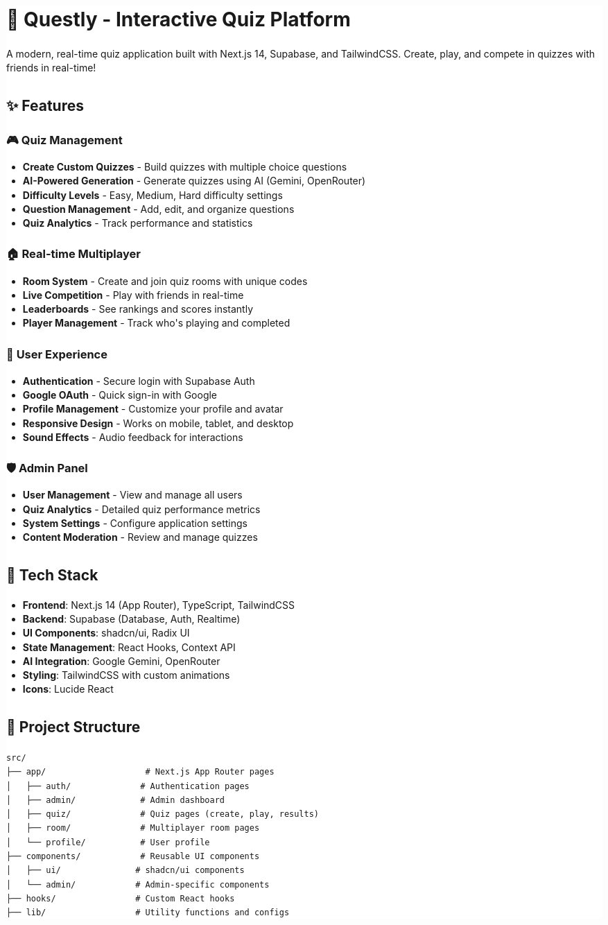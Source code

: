 # 🎯 Questly - Interactive Quiz Platform

A modern, real-time quiz application built with Next.js 14, Supabase, and TailwindCSS. Create, play, and compete in quizzes with friends in real-time!

## ✨ Features

### 🎮 **Quiz Management**

- **Create Custom Quizzes** - Build quizzes with multiple choice questions
- **AI-Powered Generation** - Generate quizzes using AI (Gemini, OpenRouter)
- **Difficulty Levels** - Easy, Medium, Hard difficulty settings
- **Question Management** - Add, edit, and organize questions
- **Quiz Analytics** - Track performance and statistics

### 🏠 **Real-time Multiplayer**

- **Room System** - Create and join quiz rooms with unique codes
- **Live Competition** - Play with friends in real-time
- **Leaderboards** - See rankings and scores instantly
- **Player Management** - Track who's playing and completed

### 👤 **User Experience**

- **Authentication** - Secure login with Supabase Auth
- **Google OAuth** - Quick sign-in with Google
- **Profile Management** - Customize your profile and avatar
- **Responsive Design** - Works on mobile, tablet, and desktop
- **Sound Effects** - Audio feedback for interactions

### 🛡️ **Admin Panel**

- **User Management** - View and manage all users
- **Quiz Analytics** - Detailed quiz performance metrics
- **System Settings** - Configure application settings
- **Content Moderation** - Review and manage quizzes

## 🚀 Tech Stack

- **Frontend**: Next.js 14 (App Router), TypeScript, TailwindCSS
- **Backend**: Supabase (Database, Auth, Realtime)
- **UI Components**: shadcn/ui, Radix UI
- **State Management**: React Hooks, Context API
- **AI Integration**: Google Gemini, OpenRouter
- **Styling**: TailwindCSS with custom animations
- **Icons**: Lucide React

## 📁 Project Structure

```
src/
├── app/                    # Next.js App Router pages
│   ├── auth/              # Authentication pages
│   ├── admin/             # Admin dashboard
│   ├── quiz/              # Quiz pages (create, play, results)
│   ├── room/              # Multiplayer room pages
│   └── profile/           # User profile
├── components/            # Reusable UI components
│   ├── ui/               # shadcn/ui components
│   └── admin/            # Admin-specific components
├── hooks/                # Custom React hooks
├── lib/                  # Utility functions and configs
```